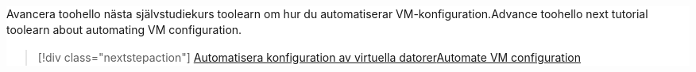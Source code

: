 <span data-ttu-id="a79f3-288">Avancera toohello nästa självstudiekurs toolearn om hur du automatiserar VM-konfiguration.</span><span class="sxs-lookup"><span data-stu-id="a79f3-288">Advance toohello next tutorial toolearn about automating VM configuration.</span></span>

> [!div class="nextstepaction"]
> [<span data-ttu-id="a79f3-289">Automatisera konfiguration av virtuella datorer</span><span class="sxs-lookup"><span data-stu-id="a79f3-289">Automate VM configuration</span></span>](./tutorial-automate-vm-deployment.md)
